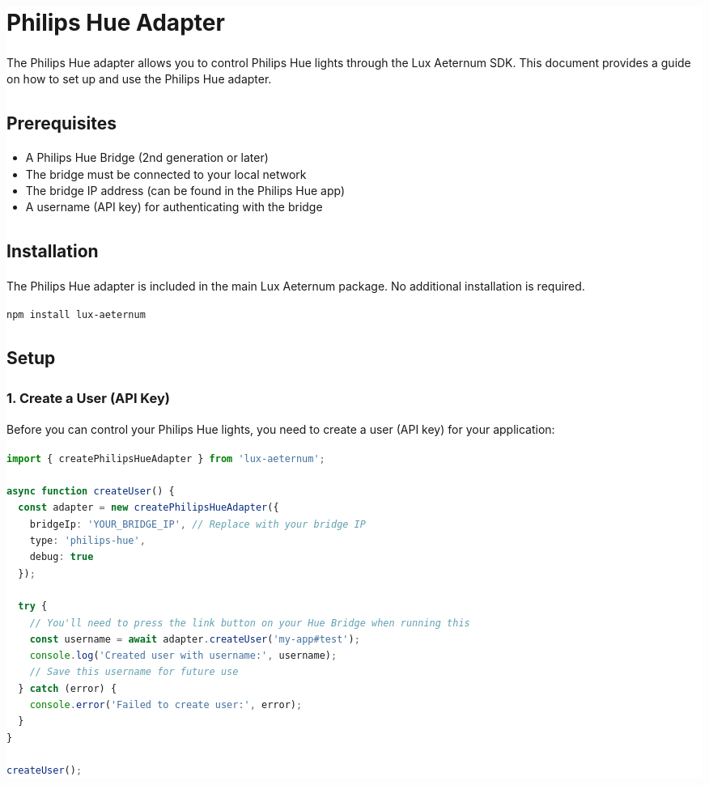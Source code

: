 # Philips Hue Adapter

The Philips Hue adapter allows you to control Philips Hue lights through the Lux Aeternum SDK. This document provides a guide on how to set up and use the Philips Hue adapter.

## Prerequisites

- A Philips Hue Bridge (2nd generation or later)
- The bridge must be connected to your local network
- The bridge IP address (can be found in the Philips Hue app)
- A username (API key) for authenticating with the bridge

## Installation

The Philips Hue adapter is included in the main Lux Aeternum package. No additional installation is required.

```bash
npm install lux-aeternum
```

## Setup

### 1. Create a User (API Key)

Before you can control your Philips Hue lights, you need to create a user (API key) for your application:

```typescript
import { createPhilipsHueAdapter } from 'lux-aeternum';

async function createUser() {
  const adapter = new createPhilipsHueAdapter({
    bridgeIp: 'YOUR_BRIDGE_IP', // Replace with your bridge IP
    type: 'philips-hue',
    debug: true
  });

  try {
    // You'll need to press the link button on your Hue Bridge when running this
    const username = await adapter.createUser('my-app#test');
    console.log('Created user with username:', username);
    // Save this username for future use
  } catch (error) {
    console.error('Failed to create user:', error);
  }
}

createUser();
```

